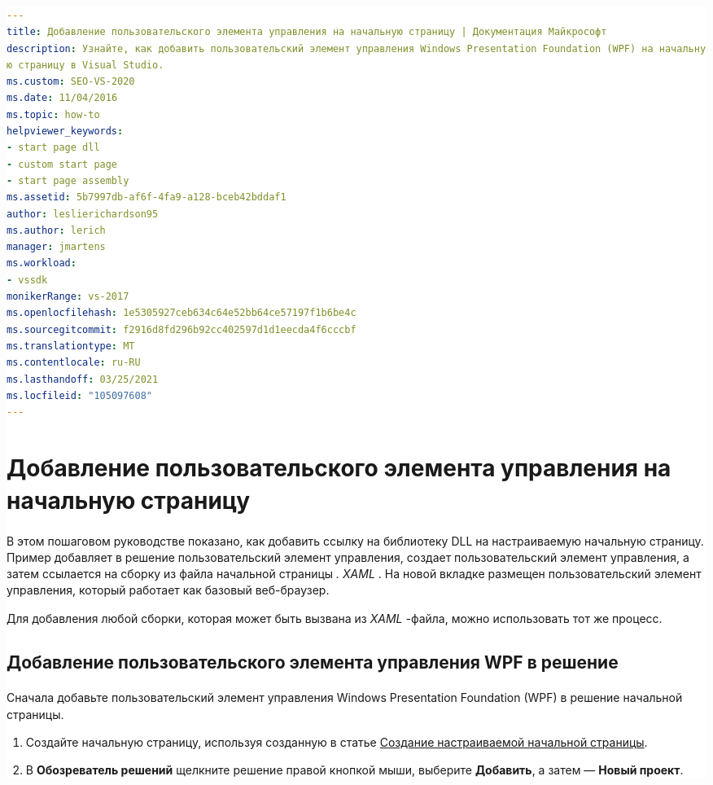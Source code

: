 ```yaml
---
title: Добавление пользовательского элемента управления на начальную страницу | Документация Майкрософт
description: Узнайте, как добавить пользовательский элемент управления Windows Presentation Foundation (WPF) на начальную страницу в Visual Studio.
ms.custom: SEO-VS-2020
ms.date: 11/04/2016
ms.topic: how-to
helpviewer_keywords:
- start page dll
- custom start page
- start page assembly
ms.assetid: 5b7997db-af6f-4fa9-a128-bceb42bddaf1
author: leslierichardson95
ms.author: lerich
manager: jmartens
ms.workload:
- vssdk
monikerRange: vs-2017
ms.openlocfilehash: 1e5305927ceb634c64e52bb64ce57197f1b6be4c
ms.sourcegitcommit: f2916d8fd296b92cc402597d1d1eecda4f6cccbf
ms.translationtype: MT
ms.contentlocale: ru-RU
ms.lasthandoff: 03/25/2021
ms.locfileid: "105097608"
---
```

# <a name="add-user-control-to-the-start-page"></a>Добавление пользовательского элемента управления на начальную страницу

В этом пошаговом руководстве показано, как добавить ссылку на библиотеку DLL на настраиваемую начальную страницу. Пример добавляет в решение пользовательский элемент управления, создает пользовательский элемент управления, а затем ссылается на сборку из файла начальной страницы *. XAML* . На новой вкладке размещен пользовательский элемент управления, который работает как базовый веб-браузер.

Для добавления любой сборки, которая может быть вызвана из *XAML* -файла, можно использовать тот же процесс.

## <a name="add-a-wpf-user-control-to-the-solution"></a>Добавление пользовательского элемента управления WPF в решение

Сначала добавьте пользовательский элемент управления Windows Presentation Foundation (WPF) в решение начальной страницы.

1. Создайте начальную страницу, используя созданную в статье [Создание настраиваемой начальной страницы](../extensibility/creating-a-custom-start-page.md).

2. В **Обозреватель решений** щелкните решение правой кнопкой мыши, выберите **Добавить**, а затем — **Новый проект**.
